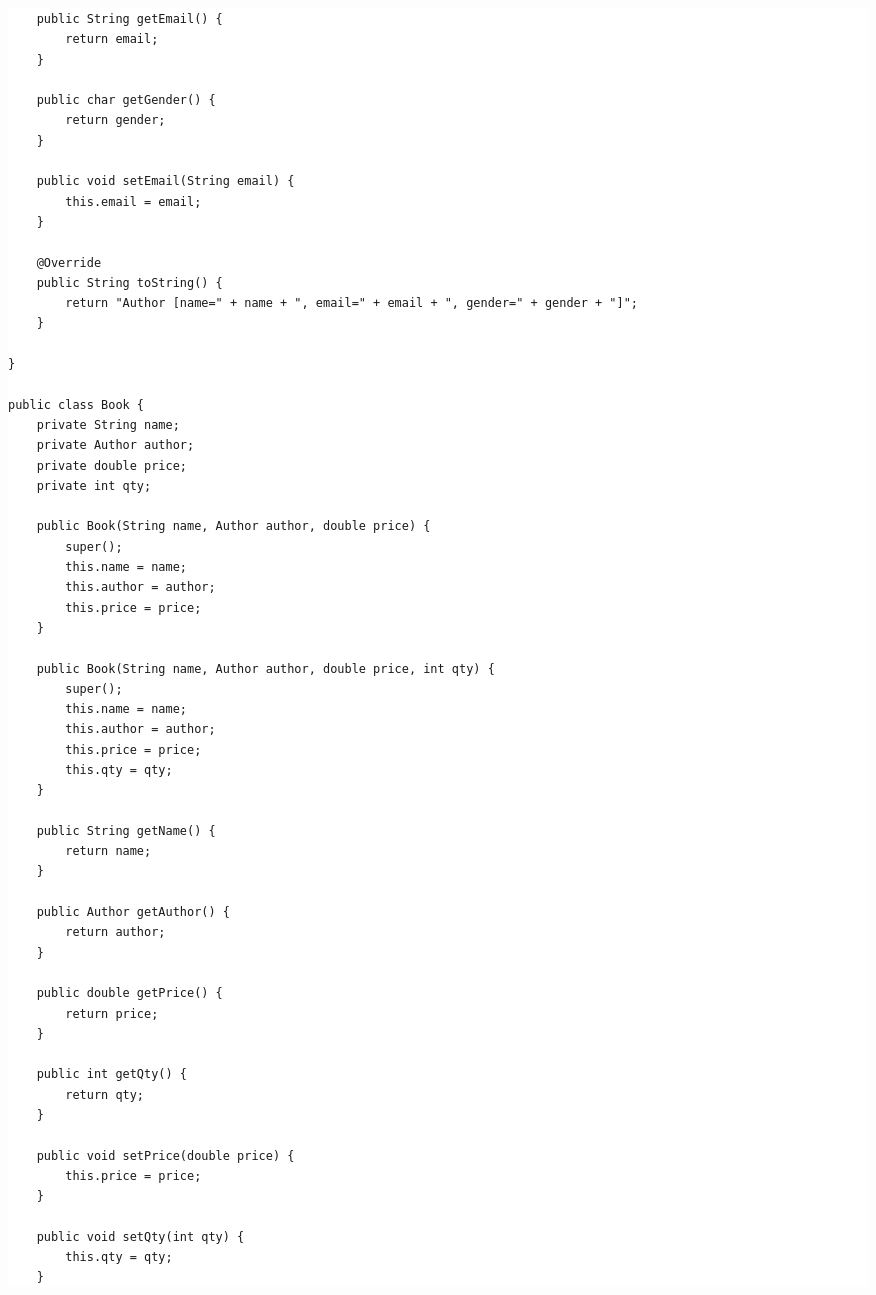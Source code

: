 ```
	public String getEmail() {
		return email;
	}

	public char getGender() {
		return gender;
	}

	public void setEmail(String email) {
		this.email = email;
	}

	@Override
	public String toString() {
		return "Author [name=" + name + ", email=" + email + ", gender=" + gender + "]";
	}
	
}

public class Book {
	private String name;
	private Author author;
	private double price;
	private int qty;
	
	public Book(String name, Author author, double price) {
		super();
		this.name = name;
		this.author = author;
		this.price = price;
	}

	public Book(String name, Author author, double price, int qty) {
		super();
		this.name = name;
		this.author = author;
		this.price = price;
		this.qty = qty;
	}

	public String getName() {
		return name;
	}

	public Author getAuthor() {
		return author;
	}

	public double getPrice() {
		return price;
	}

	public int getQty() {
		return qty;
	}

	public void setPrice(double price) {
		this.price = price;
	}

	public void setQty(int qty) {
		this.qty = qty;
	}
```
